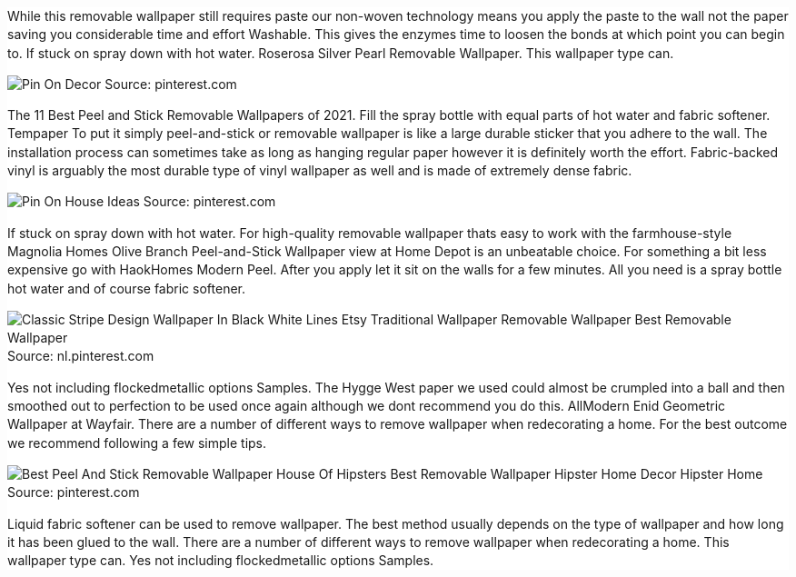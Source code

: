 While this removable wallpaper still requires paste our non-woven technology means you apply the paste to the wall not the paper saving you considerable time and effort Washable. This gives the enzymes time to loosen the bonds at which point you can begin to. If stuck on spray down with hot water. Roserosa Silver Pearl Removable Wallpaper. This wallpaper type can.

![Pin On Decor](https://i.pinimg.com/originals/25/02/f2/2502f29902bf9ffcc306584b213919ff.jpg "Pin On Decor")
Source: pinterest.com

The 11 Best Peel and Stick Removable Wallpapers of 2021. Fill the spray bottle with equal parts of hot water and fabric softener. Tempaper To put it simply peel-and-stick or removable wallpaper is like a large durable sticker that you adhere to the wall. The installation process can sometimes take as long as hanging regular paper however it is definitely worth the effort. Fabric-backed vinyl is arguably the most durable type of vinyl wallpaper as well and is made of extremely dense fabric.

![Pin On House Ideas](https://i.pinimg.com/564x/e9/b5/e2/e9b5e281bed3d7cccbb603bdcec686ba.jpg "Pin On House Ideas")
Source: pinterest.com

If stuck on spray down with hot water. For high-quality removable wallpaper thats easy to work with the farmhouse-style Magnolia Homes Olive Branch Peel-and-Stick Wallpaper view at Home Depot is an unbeatable choice. For something a bit less expensive go with HaokHomes Modern Peel. After you apply let it sit on the walls for a few minutes. All you need is a spray bottle hot water and of course fabric softener.

![Classic Stripe Design Wallpaper In Black White Lines Etsy Traditional Wallpaper Removable Wallpaper Best Removable Wallpaper](https://i.pinimg.com/originals/b6/c0/93/b6c0937baddfde63e7e27e9dd6ea2e76.jpg "Classic Stripe Design Wallpaper In Black White Lines Etsy Traditional Wallpaper Removable Wallpaper Best Removable Wallpaper")
Source: nl.pinterest.com

Yes not including flockedmetallic options Samples. The Hygge West paper we used could almost be crumpled into a ball and then smoothed out to perfection to be used once again although we dont recommend you do this. AllModern Enid Geometric Wallpaper at Wayfair. There are a number of different ways to remove wallpaper when redecorating a home. For the best outcome we recommend following a few simple tips.

![Best Peel And Stick Removable Wallpaper House Of Hipsters Best Removable Wallpaper Hipster Home Decor Hipster Home](https://i.pinimg.com/originals/3f/21/05/3f2105e2f446d36397936f269715cf2f.jpg "Best Peel And Stick Removable Wallpaper House Of Hipsters Best Removable Wallpaper Hipster Home Decor Hipster Home")
Source: pinterest.com

Liquid fabric softener can be used to remove wallpaper. The best method usually depends on the type of wallpaper and how long it has been glued to the wall. There are a number of different ways to remove wallpaper when redecorating a home. This wallpaper type can. Yes not including flockedmetallic options Samples.

